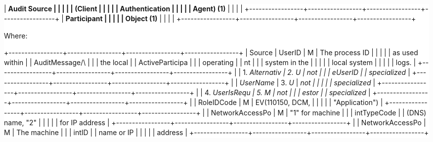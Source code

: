 | **Audit Source  |                 |                 |                 |
| (Client         |                 |                 |                 |
| Authentication  |                 |                 |                 |
| Agent) (1)**    |                 |                 |                 |
+-----------------+-----------------+-----------------+-----------------+
| **Participant   |                 |                 |                 |
| Object (1)**    |                 |                 |                 |
+-----------------+-----------------+-----------------+-----------------+

Where:

+-----------------+-----------------+-----------------+-----------------+
| Source          | UserID          | M               | The process ID  |
|                 |                 |                 | as used within  |
| AuditMessage/\  |                 |                 | the local       |
| ActiveParticipa |                 |                 | operating       |
| nt              |                 |                 | system in the   |
|                 |                 |                 | local system    |
|                 |                 |                 | logs.           |
+-----------------+-----------------+-----------------+-----------------+
|                 | 1.  *Alternativ | 2.  *U*         | *not            |
|                 | eUserID*        |                 | specialized*    |
+-----------------+-----------------+-----------------+-----------------+
|                 | *UserName*      | 3.  *U*         | *not            |
|                 |                 |                 | specialized*    |
+-----------------+-----------------+-----------------+-----------------+
|                 | 4.  *UserIsRequ | 5.  *M*         | *not            |
|                 | estor*          |                 | specialized*    |
+-----------------+-----------------+-----------------+-----------------+
|                 | RoleIDCode      | M               | EV(110150, DCM, |
|                 |                 |                 | "Application")  |
+-----------------+-----------------+-----------------+-----------------+
|                 | NetworkAccessPo | M               | "1" for machine |
|                 | intTypeCode     |                 | (DNS) name, "2" |
|                 |                 |                 | for IP address  |
+-----------------+-----------------+-----------------+-----------------+
|                 | NetworkAccessPo | M               | The machine     |
|                 | intID           |                 | name or IP      |
|                 |                 |                 | address         |
+-----------------+-----------------+-----------------+-----------------+
